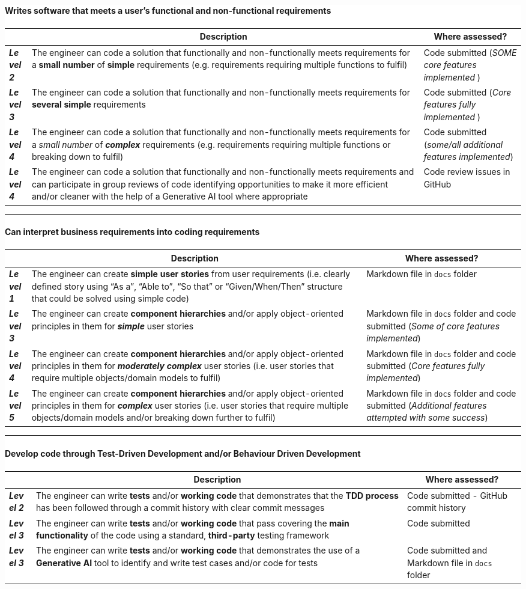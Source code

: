 
#### Writes software that meets a user’s functional and non-functional requirements

|               | Description                                                                                                                                                                                                                                                        | Where assessed?                                             |
| ------------- | ------------------------------------------------------------------------------------------------------------------------------------------------------------------------------------------------------------------------------------------------------------------ | ----------------------------------------------------------- |
| **_Level 2_** | The engineer can code a solution that functionally and non-functionally meets requirements for a **small number** of **simple** requirements (e.g. requirements requiring multiple functions to fulfil)                                                            | Code submitted (_SOME core features implemented_ )          |
| **_Level 3_** | The engineer can code a solution that functionally and non-functionally meets requirements for **several simple** requirements                                                                                                                                     | Code submitted (_Core features fully implemented_ )         |
| **_Level 4_** | The engineer can code a solution that functionally and non-functionally meets requirements for a _small number_ of **_complex_** requirements (e.g. requirements requiring multiple functions or breaking down to fulfil)                                          | Code submitted (_some/all additional features implemented_) |
| **_Level 4_** | The engineer can code a solution that functionally and non-functionally meets requirements and can participate in group reviews of code identifying opportunities to make it more efficient and/or cleaner with the help of a Generative AI tool where appropriate | Code review issues in GitHub                                |

---

#### Can interpret business requirements into coding requirements

|               | Description                                                                                                                                                                                                                             | Where assessed?                                                                                       |
| ------------- | --------------------------------------------------------------------------------------------------------------------------------------------------------------------------------------------------------------------------------------- | ----------------------------------------------------------------------------------------------------- |
| **_Level 1_** | The engineer can create **simple user stories** from user requirements (i.e. clearly defined story using “As a”, “Able to”, “So that” or “Given/When/Then” structure that could be solved using simple code)                            | Markdown file in `docs` folder                                                                        |
| **_Level 3_** | The engineer can create **component hierarchies** and/or apply object-oriented principles in them for **_simple_** user stories                                                                                                         | Markdown file in `docs` folder and code submitted (_Some of core features implemented_)               |
| **_Level 4_** | The engineer can create **component hierarchies** and/or apply object-oriented principles in them for **_moderately complex_** user stories (i.e. user stories that require multiple objects/domain models to fulfil)                   | Markdown file in `docs` folder and code submitted (_Core features fully implemented_)                 |
| **_Level 5_** | The engineer can create **component hierarchies** and/or apply object-oriented principles in them for **_complex_** user stories (i.e. user stories that require multiple objects/domain models and/or breaking down further to fulfil) | Markdown file in `docs` folder and code submitted (_Additional features attempted with some success_) |

---

#### Develop code through Test-Driven Development and/or Behaviour Driven Development

|               | Description                                                                                                                                                                                             | Where assessed?                                   |
| ------------- | ------------------------------------------------------------------------------------------------------------------------------------------------------------------------------------------------------- | ------------------------------------------------- |
| **_Level 2_** | The engineer can write **tests** and/or **working code** that demonstrates that the **TDD process** has been followed through a commit history with clear commit messages                               | Code submitted - GitHub commit history            |
| **_Level 3_** | The engineer can write **tests** and/or **working code** that pass covering the **main functionality** of the code using a standard, **third-party** testing framework                                  | Code submitted                                    |
| **_Level 3_** | The engineer can write **tests** and/or **working code** that demonstrates the use of a **Generative AI** tool to identify and write test cases and/or code for tests                                   | Code submitted and Markdown file in `docs` folder |
